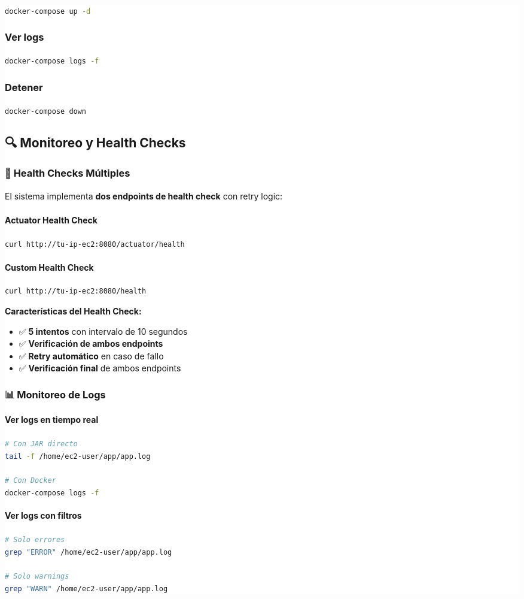```bash
docker-compose up -d
```

### Ver logs

```bash
docker-compose logs -f
```

### Detener

```bash
docker-compose down
```

## 🔍 Monitoreo y Health Checks

### 🏥 **Health Checks Múltiples**

El sistema implementa **dos endpoints de health check** con retry logic:

#### Actuator Health Check

```bash
curl http://tu-ip-ec2:8080/actuator/health
```

#### Custom Health Check

```bash
curl http://tu-ip-ec2:8080/health
```

**Características del Health Check:**

- ✅ **5 intentos** con intervalo de 10 segundos
- ✅ **Verificación de ambos endpoints**
- ✅ **Retry automático** en caso de fallo
- ✅ **Verificación final** de ambos endpoints

### 📊 **Monitoreo de Logs**

#### Ver logs en tiempo real

```bash
# Con JAR directo
tail -f /home/ec2-user/app/app.log

# Con Docker
docker-compose logs -f
```

#### Ver logs con filtros

```bash
# Solo errores
grep "ERROR" /home/ec2-user/app/app.log

# Solo warnings
grep "WARN" /home/ec2-user/app/app.log
```
